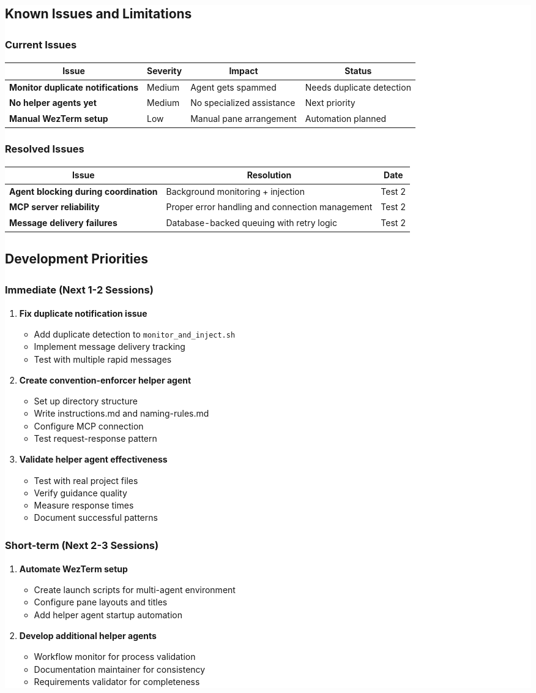 ## Known Issues and Limitations

### Current Issues
| Issue | Severity | Impact | Status |
|-------|----------|--------|--------|
| **Monitor duplicate notifications** | Medium | Agent gets spammed | Needs duplicate detection |
| **No helper agents yet** | Medium | No specialized assistance | Next priority |
| **Manual WezTerm setup** | Low | Manual pane arrangement | Automation planned |

### Resolved Issues
| Issue | Resolution | Date |
|-------|------------|------|
| **Agent blocking during coordination** | Background monitoring + injection | Test 2 |
| **MCP server reliability** | Proper error handling and connection management | Test 2 |
| **Message delivery failures** | Database-backed queuing with retry logic | Test 2 |

## Development Priorities

### Immediate (Next 1-2 Sessions)
1. **Fix duplicate notification issue**
   - Add duplicate detection to `monitor_and_inject.sh`
   - Implement message delivery tracking
   - Test with multiple rapid messages

2. **Create convention-enforcer helper agent**
   - Set up directory structure
   - Write instructions.md and naming-rules.md
   - Configure MCP connection
   - Test request-response pattern

3. **Validate helper agent effectiveness**
   - Test with real project files
   - Verify guidance quality
   - Measure response times
   - Document successful patterns

### Short-term (Next 2-3 Sessions)
1. **Automate WezTerm setup**
   - Create launch scripts for multi-agent environment
   - Configure pane layouts and titles
   - Add helper agent startup automation

2. **Develop additional helper agents**
   - Workflow monitor for process validation
   - Documentation maintainer for consistency
   - Requirements validator for completeness
